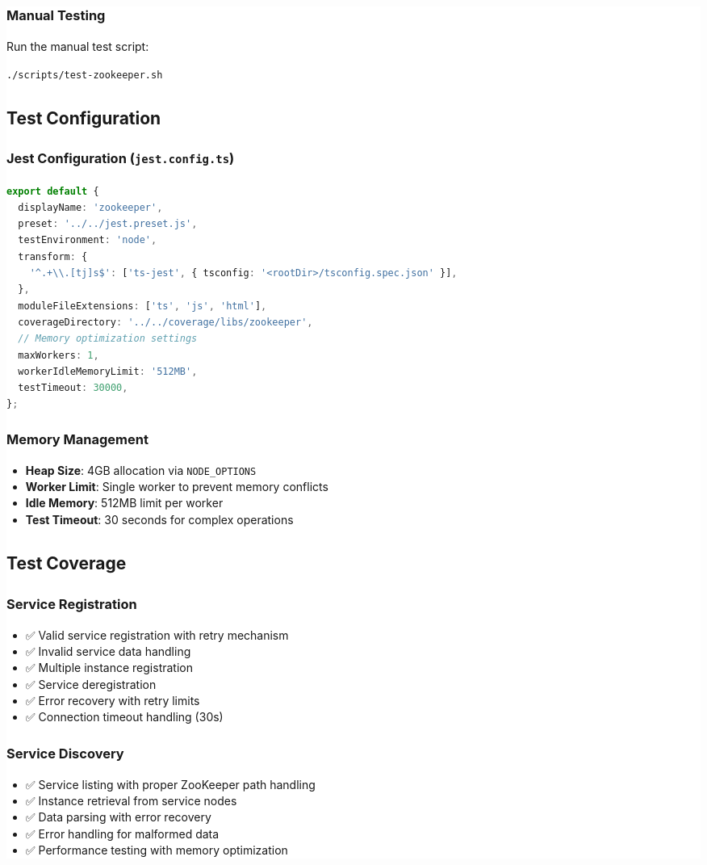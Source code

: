 ### Manual Testing

Run the manual test script:
```bash
./scripts/test-zookeeper.sh
```

## Test Configuration

### Jest Configuration (`jest.config.ts`)
```typescript
export default {
  displayName: 'zookeeper',
  preset: '../../jest.preset.js',
  testEnvironment: 'node',
  transform: {
    '^.+\\.[tj]s$': ['ts-jest', { tsconfig: '<rootDir>/tsconfig.spec.json' }],
  },
  moduleFileExtensions: ['ts', 'js', 'html'],
  coverageDirectory: '../../coverage/libs/zookeeper',
  // Memory optimization settings
  maxWorkers: 1,
  workerIdleMemoryLimit: '512MB',
  testTimeout: 30000,
};
```

### Memory Management
- **Heap Size**: 4GB allocation via `NODE_OPTIONS`
- **Worker Limit**: Single worker to prevent memory conflicts
- **Idle Memory**: 512MB limit per worker
- **Test Timeout**: 30 seconds for complex operations

## Test Coverage

### Service Registration
- ✅ Valid service registration with retry mechanism
- ✅ Invalid service data handling
- ✅ Multiple instance registration
- ✅ Service deregistration
- ✅ Error recovery with retry limits
- ✅ Connection timeout handling (30s)

### Service Discovery
- ✅ Service listing with proper ZooKeeper path handling
- ✅ Instance retrieval from service nodes
- ✅ Data parsing with error recovery
- ✅ Error handling for malformed data
- ✅ Performance testing with memory optimization
